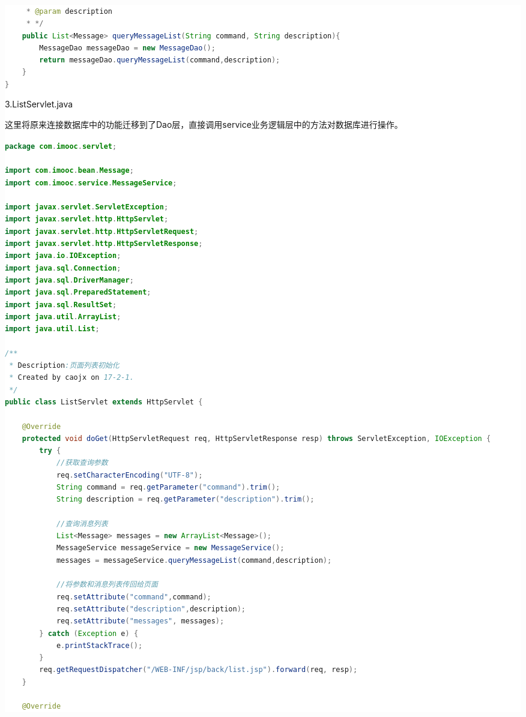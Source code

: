 ```java
     * @param description
     * */
    public List<Message> queryMessageList(String command, String description){
        MessageDao messageDao = new MessageDao();
        return messageDao.queryMessageList(command,description);
    }
}


```

3.ListServlet.java

这里将原来连接数据库中的功能迁移到了Dao层，直接调用service业务逻辑层中的方法对数据库进行操作。
```java
package com.imooc.servlet;

import com.imooc.bean.Message;
import com.imooc.service.MessageService;

import javax.servlet.ServletException;
import javax.servlet.http.HttpServlet;
import javax.servlet.http.HttpServletRequest;
import javax.servlet.http.HttpServletResponse;
import java.io.IOException;
import java.sql.Connection;
import java.sql.DriverManager;
import java.sql.PreparedStatement;
import java.sql.ResultSet;
import java.util.ArrayList;
import java.util.List;

/**
 * Description:页面列表初始化
 * Created by caojx on 17-2-1.
 */
public class ListServlet extends HttpServlet {

    @Override
    protected void doGet(HttpServletRequest req, HttpServletResponse resp) throws ServletException, IOException {
        try {
            //获取查询参数
            req.setCharacterEncoding("UTF-8");
            String command = req.getParameter("command").trim();
            String description = req.getParameter("description").trim();

            //查询消息列表
            List<Message> messages = new ArrayList<Message>();
            MessageService messageService = new MessageService();
            messages = messageService.queryMessageList(command,description);

            //将参数和消息列表传回给页面
            req.setAttribute("command",command);
            req.setAttribute("description",description);
            req.setAttribute("messages", messages);
        } catch (Exception e) {
            e.printStackTrace();
        }
        req.getRequestDispatcher("/WEB-INF/jsp/back/list.jsp").forward(req, resp);
    }

    @Override
```